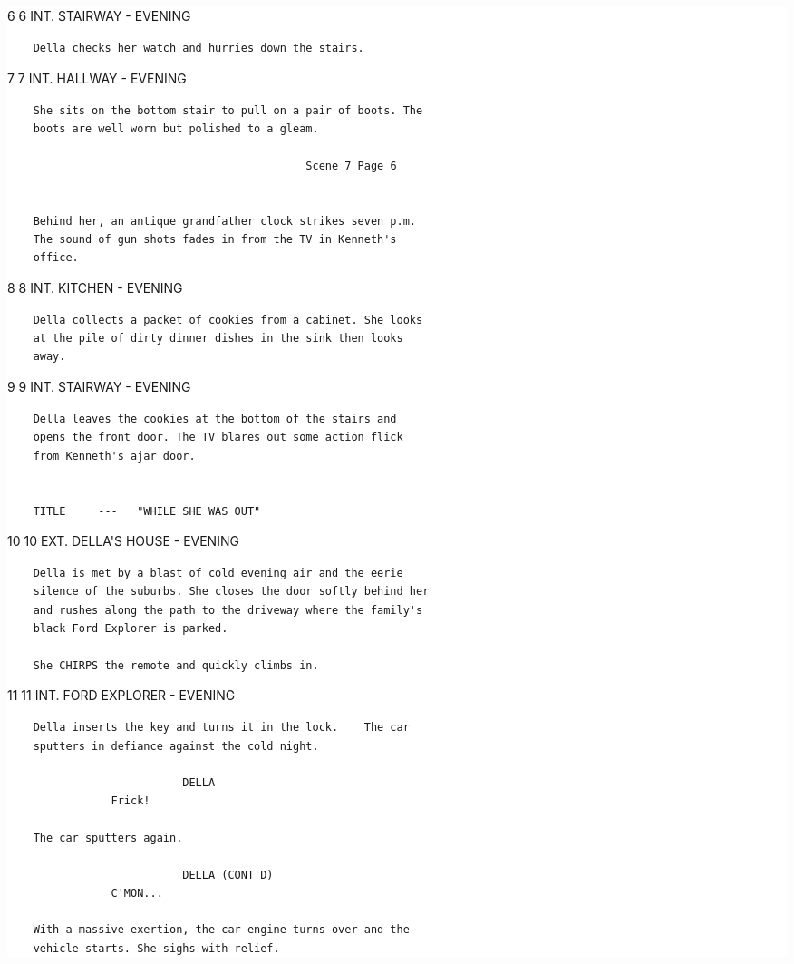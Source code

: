 6                                                                     6
        INT.   STAIRWAY - EVENING

        Della checks her watch and hurries down the stairs.

7                                                                     7
        INT.   HALLWAY - EVENING

        She sits on the bottom stair to pull on a pair of boots. The
        boots are well worn but polished to a gleam.

                                                  Scene 7 Page 6
       

        Behind her, an antique grandfather clock strikes seven p.m.
        The sound of gun shots fades in from the TV in Kenneth's
        office.

8                                                                     8
        INT. KITCHEN - EVENING

        Della collects a packet of cookies from a cabinet. She looks
        at the pile of dirty dinner dishes in the sink then looks
        away.

9                                                                     9
        INT. STAIRWAY - EVENING

        Della leaves the cookies at the bottom of the stairs and
        opens the front door. The TV blares out some action flick
        from Kenneth's ajar door.


        TITLE     ---   "WHILE SHE WAS OUT"

10                                                                   10
        EXT.    DELLA'S HOUSE - EVENING

        Della is met by a blast of cold evening air and the eerie
        silence of the suburbs. She closes the door softly behind her
        and rushes along the path to the driveway where the family's
        black Ford Explorer is parked.

        She CHIRPS the remote and quickly climbs in.

11                                                                   11
        INT.    FORD EXPLORER - EVENING

        Della inserts the key and turns it in the lock.    The car
        sputters in defiance against the cold night.

                               DELLA
                    Frick!

        The car sputters again.

                               DELLA (CONT'D)
                    C'MON...

        With a massive exertion, the car engine turns over and the
        vehicle starts. She sighs with relief.
